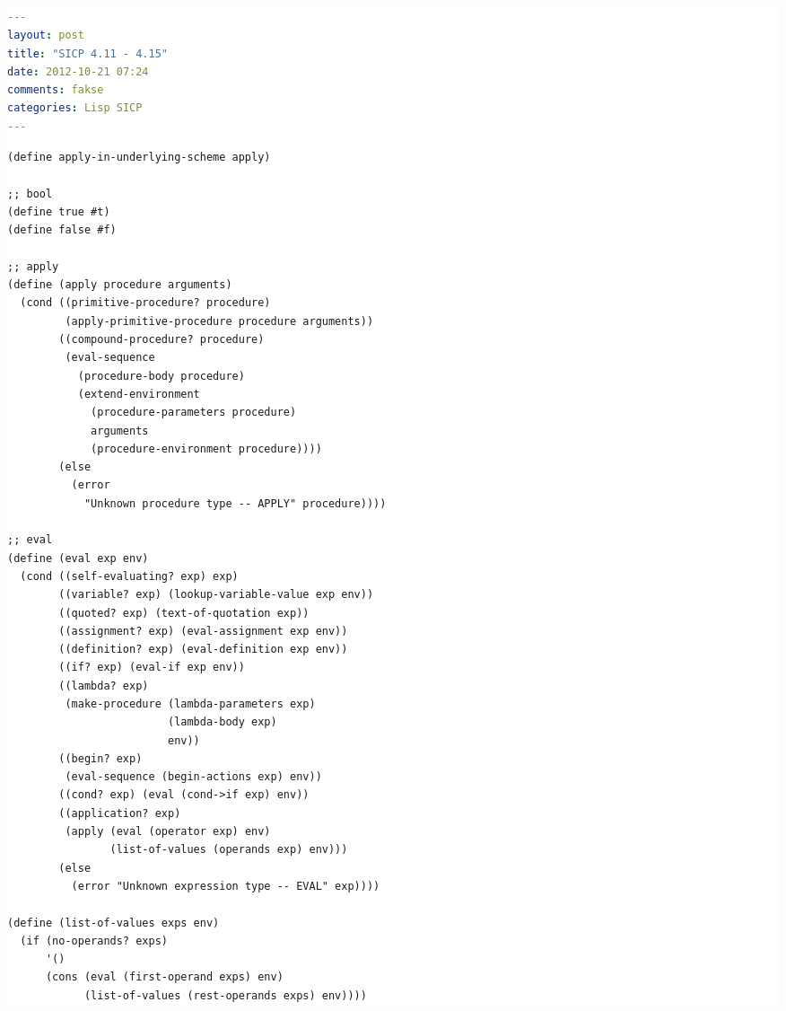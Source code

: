 ```yaml
---
layout: post
title: "SICP 4.11 - 4.15"
date: 2012-10-21 07:24
comments: fakse
categories: Lisp SICP
---
```


    (define apply-in-underlying-scheme apply)

    ;; bool
    (define true #t)
    (define false #f)

    ;; apply
    (define (apply procedure arguments)
      (cond ((primitive-procedure? procedure)
             (apply-primitive-procedure procedure arguments))
            ((compound-procedure? procedure)
             (eval-sequence
               (procedure-body procedure)
               (extend-environment
                 (procedure-parameters procedure)
                 arguments
                 (procedure-environment procedure))))
            (else
              (error
                "Unknown procedure type -- APPLY" procedure))))
    
    ;; eval
    (define (eval exp env)
      (cond ((self-evaluating? exp) exp)
            ((variable? exp) (lookup-variable-value exp env))
            ((quoted? exp) (text-of-quotation exp))
            ((assignment? exp) (eval-assignment exp env))
            ((definition? exp) (eval-definition exp env))
            ((if? exp) (eval-if exp env))
            ((lambda? exp)
             (make-procedure (lambda-parameters exp)
                             (lambda-body exp)
                             env))
            ((begin? exp)
             (eval-sequence (begin-actions exp) env))
            ((cond? exp) (eval (cond->if exp) env))
            ((application? exp)
             (apply (eval (operator exp) env)
                    (list-of-values (operands exp) env)))
            (else
              (error "Unknown expression type -- EVAL" exp))))
    
    (define (list-of-values exps env)
      (if (no-operands? exps)
          '()
          (cons (eval (first-operand exps) env)
                (list-of-values (rest-operands exps) env))))
    